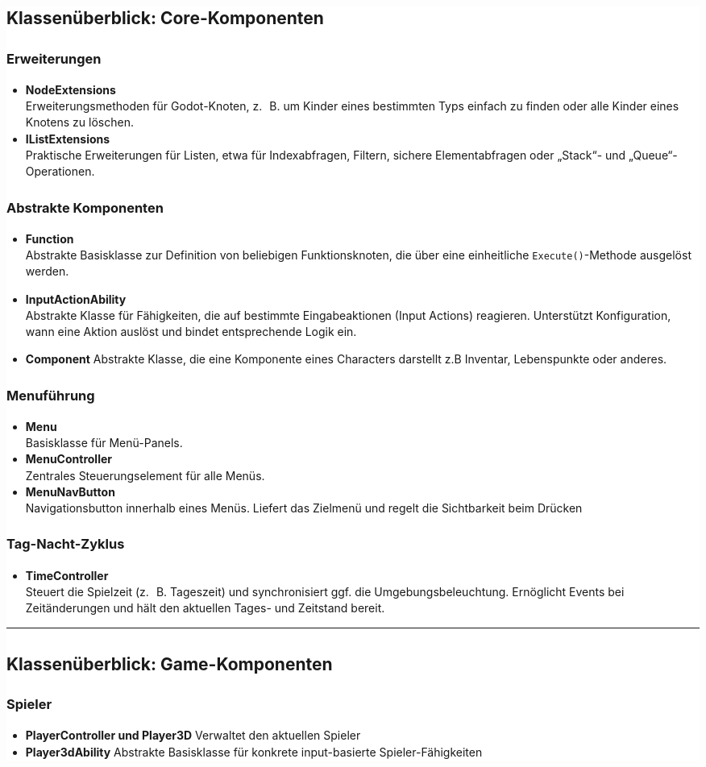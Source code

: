 
## Klassenüberblick: Core-Komponenten

### Erweiterungen

- **NodeExtensions**  
  Erweiterungsmethoden für Godot-Knoten, z. B. um Kinder eines bestimmten Typs einfach zu finden oder alle Kinder eines Knotens zu löschen.
- **IListExtensions**  
  Praktische Erweiterungen für Listen, etwa für Indexabfragen, Filtern, sichere Elementabfragen oder „Stack“- und „Queue“-Operationen.

### Abstrakte Komponenten

- **Function**  
  Abstrakte Basisklasse zur Definition von beliebigen Funktionsknoten, die über eine einheitliche `Execute()`-Methode ausgelöst werden.

- **InputActionAbility**  
  Abstrakte Klasse für Fähigkeiten, die auf bestimmte Eingabeaktionen (Input Actions) reagieren. Unterstützt Konfiguration, wann eine Aktion auslöst und bindet entsprechende Logik ein.

- **Component**
  Abstrakte Klasse, die eine Komponente eines Characters darstellt z.B Inventar, Lebenspunkte oder anderes.

### Menuführung

- **Menu**  
  Basisklasse für Menü-Panels. 
- **MenuController**  
  Zentrales Steuerungselement für alle Menüs. 
- **MenuNavButton**  
  Navigationsbutton innerhalb eines Menüs. Liefert das Zielmenü und regelt die Sichtbarkeit beim Drücken

### Tag-Nacht-Zyklus

- **TimeController**  
  Steuert die Spielzeit (z. B. Tageszeit) und synchronisiert ggf. die Umgebungsbeleuchtung. Ernöglicht Events bei Zeitänderungen und hält den aktuellen Tages- und Zeitstand bereit.

---

## Klassenüberblick: Game-Komponenten

### Spieler

- **PlayerController und Player3D**
  Verwaltet den aktuellen Spieler
- **Player3dAbility**
  Abstrakte Basisklasse für konkrete input-basierte Spieler-Fähigkeiten
